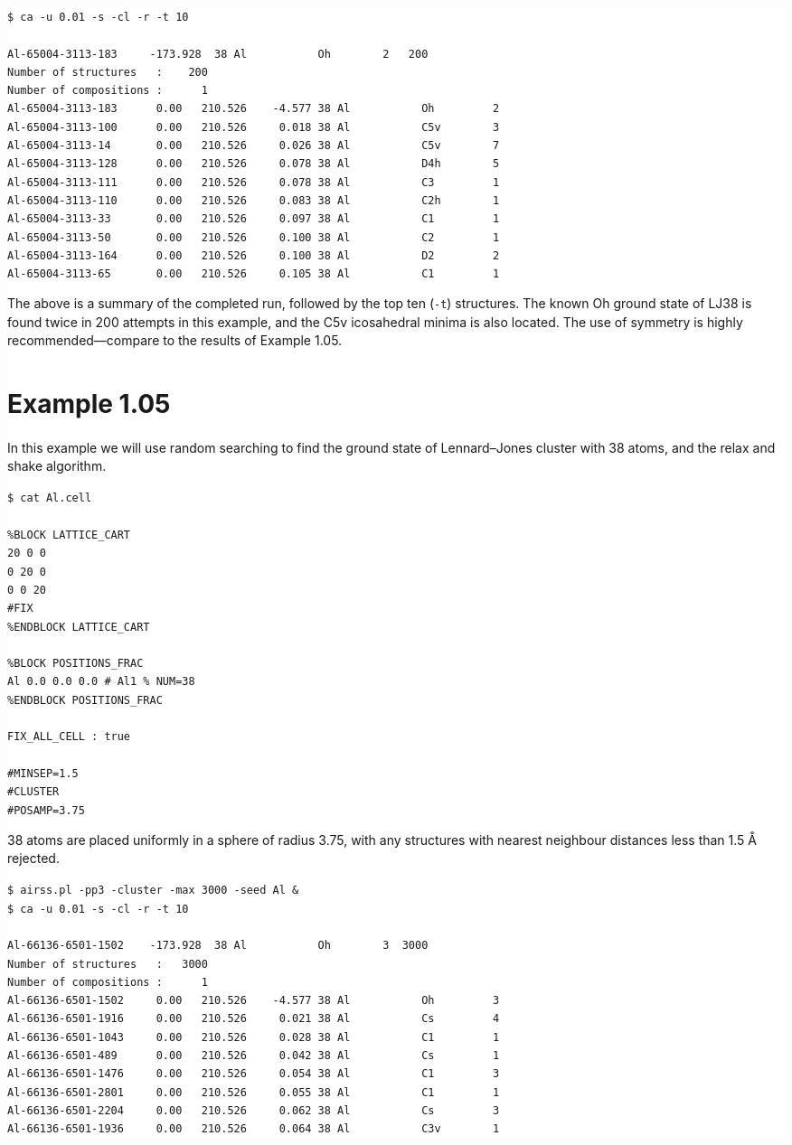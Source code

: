 ```console
$ ca -u 0.01 -s -cl -r -t 10

Al-65004-3113-183     -173.928  38 Al           Oh        2   200
Number of structures   :    200
Number of compositions :      1
Al-65004-3113-183      0.00   210.526    -4.577 38 Al           Oh         2
Al-65004-3113-100      0.00   210.526     0.018 38 Al           C5v        3
Al-65004-3113-14       0.00   210.526     0.026 38 Al           C5v        7
Al-65004-3113-128      0.00   210.526     0.078 38 Al           D4h        5
Al-65004-3113-111      0.00   210.526     0.078 38 Al           C3         1
Al-65004-3113-110      0.00   210.526     0.083 38 Al           C2h        1
Al-65004-3113-33       0.00   210.526     0.097 38 Al           C1         1
Al-65004-3113-50       0.00   210.526     0.100 38 Al           C2         1
Al-65004-3113-164      0.00   210.526     0.100 38 Al           D2         2
Al-65004-3113-65       0.00   210.526     0.105 38 Al           C1         1
```

The above is a summary of the completed run, followed by the top ten (`-t`) structures. The known Oh ground state of LJ38 is found twice in 200 attempts in this example, and the C5v icosahedral minima is also located. The use of symmetry is highly recommended—compare to the results of Example 1.05.

Example 1.05
============

In this example we will use random searching to find the ground state of Lennard–Jones cluster with 38 atoms, and the relax and shake algorithm.

```console
$ cat Al.cell

%BLOCK LATTICE_CART
20 0 0
0 20 0
0 0 20
#FIX
%ENDBLOCK LATTICE_CART

%BLOCK POSITIONS_FRAC
Al 0.0 0.0 0.0 # Al1 % NUM=38
%ENDBLOCK POSITIONS_FRAC

FIX_ALL_CELL : true

#MINSEP=1.5
#CLUSTER
#POSAMP=3.75
```

38 atoms are placed uniformly in a sphere of radius 3.75, with any structures with nearest neighbour distances less than 1.5 Å rejected.

```console
$ airss.pl -pp3 -cluster -max 3000 -seed Al &
$ ca -u 0.01 -s -cl -r -t 10

Al-66136-6501-1502    -173.928  38 Al           Oh        3  3000
Number of structures   :   3000
Number of compositions :      1
Al-66136-6501-1502     0.00   210.526    -4.577 38 Al           Oh         3
Al-66136-6501-1916     0.00   210.526     0.021 38 Al           Cs         4
Al-66136-6501-1043     0.00   210.526     0.028 38 Al           C1         1
Al-66136-6501-489      0.00   210.526     0.042 38 Al           Cs         1
Al-66136-6501-1476     0.00   210.526     0.054 38 Al           C1         3
Al-66136-6501-2801     0.00   210.526     0.055 38 Al           C1         1
Al-66136-6501-2204     0.00   210.526     0.062 38 Al           Cs         3
Al-66136-6501-1936     0.00   210.526     0.064 38 Al           C3v        1
```
